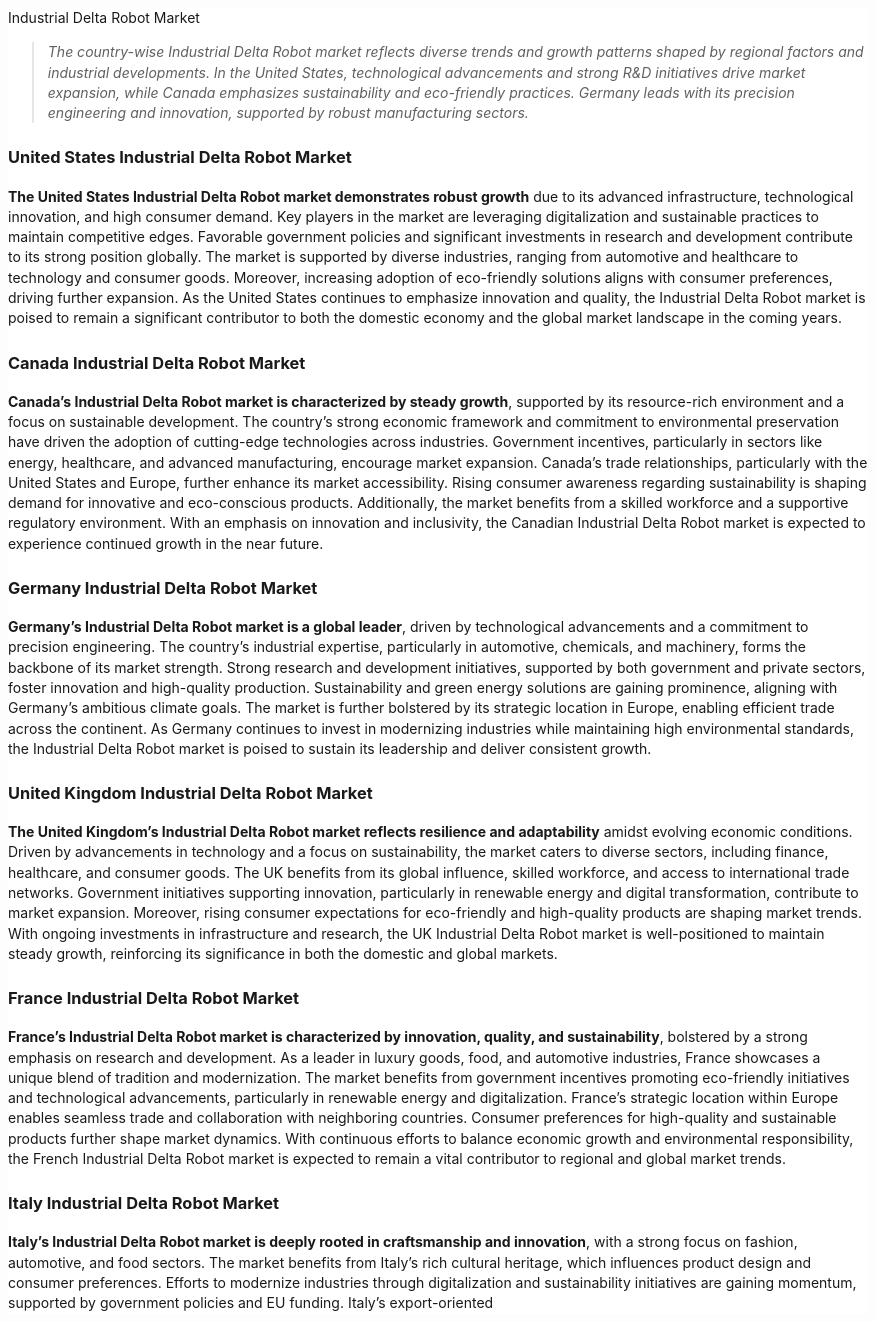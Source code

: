 Industrial Delta Robot Market<br /></span></h1><blockquote><p><em><span class="">The country-wise Industrial Delta Robot market reflects diverse trends and growth patterns shaped by regional factors and industrial developments. In the United States, technological advancements and strong R&amp;D initiatives drive market expansion, while Canada emphasizes sustainability and eco-friendly practices. Germany leads with its precision engineering and innovation, supported by robust manufacturing sectors.</span></em></p></blockquote><h3><strong>United States Industrial Delta Robot Market</strong></h3><p><strong>The United States Industrial Delta Robot market demonstrates robust growth</strong> due to its advanced infrastructure, technological innovation, and high consumer demand. Key players in the market are leveraging digitalization and sustainable practices to maintain competitive edges. Favorable government policies and significant investments in research and development contribute to its strong position globally. The market is supported by diverse industries, ranging from automotive and healthcare to technology and consumer goods. Moreover, increasing adoption of eco-friendly solutions aligns with consumer preferences, driving further expansion. As the United States continues to emphasize innovation and quality, the Industrial Delta Robot market is poised to remain a significant contributor to both the domestic economy and the global market landscape in the coming years.</p><h3><strong>Canada Industrial Delta Robot Market</strong></h3><p><strong>Canada&rsquo;s Industrial Delta Robot market is characterized by steady growth</strong>, supported by its resource-rich environment and a focus on sustainable development. The country&rsquo;s strong economic framework and commitment to environmental preservation have driven the adoption of cutting-edge technologies across industries. Government incentives, particularly in sectors like energy, healthcare, and advanced manufacturing, encourage market expansion. Canada&rsquo;s trade relationships, particularly with the United States and Europe, further enhance its market accessibility. Rising consumer awareness regarding sustainability is shaping demand for innovative and eco-conscious products. Additionally, the market benefits from a skilled workforce and a supportive regulatory environment. With an emphasis on innovation and inclusivity, the Canadian Industrial Delta Robot market is expected to experience continued growth in the near future.</p><h3><strong>Germany Industrial Delta Robot Market</strong></h3><p><strong>Germany&rsquo;s Industrial Delta Robot market is a global leader</strong>, driven by technological advancements and a commitment to precision engineering. The country&rsquo;s industrial expertise, particularly in automotive, chemicals, and machinery, forms the backbone of its market strength. Strong research and development initiatives, supported by both government and private sectors, foster innovation and high-quality production. Sustainability and green energy solutions are gaining prominence, aligning with Germany&rsquo;s ambitious climate goals. The market is further bolstered by its strategic location in Europe, enabling efficient trade across the continent. As Germany continues to invest in modernizing industries while maintaining high environmental standards, the Industrial Delta Robot market is poised to sustain its leadership and deliver consistent growth.</p><h3><strong>United Kingdom Industrial Delta Robot Market</strong></h3><p><strong>The United Kingdom&rsquo;s Industrial Delta Robot market reflects resilience and adaptability</strong> amidst evolving economic conditions. Driven by advancements in technology and a focus on sustainability, the market caters to diverse sectors, including finance, healthcare, and consumer goods. The UK benefits from its global influence, skilled workforce, and access to international trade networks. Government initiatives supporting innovation, particularly in renewable energy and digital transformation, contribute to market expansion. Moreover, rising consumer expectations for eco-friendly and high-quality products are shaping market trends. With ongoing investments in infrastructure and research, the UK Industrial Delta Robot market is well-positioned to maintain steady growth, reinforcing its significance in both the domestic and global markets.</p><h3><strong>France Industrial Delta Robot Market</strong></h3><p><strong>France&rsquo;s Industrial Delta Robot market is characterized by innovation, quality, and sustainability</strong>, bolstered by a strong emphasis on research and development. As a leader in luxury goods, food, and automotive industries, France showcases a unique blend of tradition and modernization. The market benefits from government incentives promoting eco-friendly initiatives and technological advancements, particularly in renewable energy and digitalization. France&rsquo;s strategic location within Europe enables seamless trade and collaboration with neighboring countries. Consumer preferences for high-quality and sustainable products further shape market dynamics. With continuous efforts to balance economic growth and environmental responsibility, the French Industrial Delta Robot market is expected to remain a vital contributor to regional and global market trends.</p><h3><strong>Italy Industrial Delta Robot Market</strong></h3><p><strong>Italy&rsquo;s Industrial Delta Robot market is deeply rooted in craftsmanship and innovation</strong>, with a strong focus on fashion, automotive, and food sectors. The market benefits from Italy&rsquo;s rich cultural heritage, which influences product design and consumer preferences. Efforts to modernize industries through digitalization and sustainability initiatives are gaining momentum, supported by government policies and EU funding. Italy&rsquo;s export-oriented